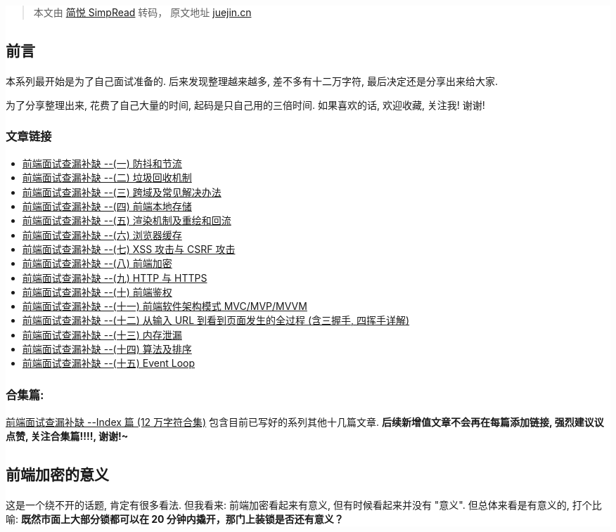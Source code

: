 > 本文由 [简悦 SimpRead](http://ksria.com/simpread/) 转码， 原文地址 [juejin.cn](https://juejin.cn/post/6844903781704925192?searchId=20230722164117366D8610A656DA70F4E6)

前言
--

本系列最开始是为了自己面试准备的. 后来发现整理越来越多, 差不多有十二万字符, 最后决定还是分享出来给大家.

为了分享整理出来, 花费了自己大量的时间, 起码是只自己用的三倍时间. 如果喜欢的话, 欢迎收藏, 关注我! 谢谢!

### 文章链接

*   [前端面试查漏补缺 --(一) 防抖和节流](https://juejin.im/post/6844903781079973895 "https://juejin.im/post/6844903781079973895")
*   [前端面试查漏补缺 --(二) 垃圾回收机制](https://juejin.im/post/6844903781079973902 "https://juejin.im/post/6844903781079973902")
*   [前端面试查漏补缺 --(三) 跨域及常见解决办法](https://juejin.im/post/6844903781079990285 "https://juejin.im/post/6844903781079990285")
*   [前端面试查漏补缺 --(四) 前端本地存储](https://juejin.im/post/6844903781084168200 "https://juejin.im/post/6844903781084168200")
*   [前端面试查漏补缺 --(五) 渲染机制及重绘和回流](https://juejin.im/post/6844903781084168206 "https://juejin.im/post/6844903781084168206")
*   [前端面试查漏补缺 --(六) 浏览器缓存](https://juejin.im/post/6844903781084184584 "https://juejin.im/post/6844903781084184584")
*   [前端面试查漏补缺 --(七) XSS 攻击与 CSRF 攻击](https://juejin.im/post/6844903781704925191 "https://juejin.im/post/6844903781704925191")
*   [前端面试查漏补缺 --(八) 前端加密](https://juejin.im/post/6844903781704925192 "https://juejin.im/post/6844903781704925192")
*   [前端面试查漏补缺 --(九) HTTP 与 HTTPS](https://juejin.im/post/6844903781704925198 "https://juejin.im/post/6844903781704925198")
*   [前端面试查漏补缺 --(十) 前端鉴权](https://juejin.im/post/6844903781704941576 "https://juejin.im/post/6844903781704941576")
*   [前端面试查漏补缺 --(十一) 前端软件架构模式 MVC/MVP/MVVM](https://juejin.im/post/6844903782015303687 "https://juejin.im/post/6844903782015303687")
*   [前端面试查漏补缺 --(十二) 从输入 URL 到看到页面发生的全过程 (含三握手, 四挥手详解)](https://juejin.im/post/6844903782015303693 "https://juejin.im/post/6844903782015303693")
*   [前端面试查漏补缺 --(十三) 内存泄漏](https://juejin.im/post/6844903782019497997 "https://juejin.im/post/6844903782019497997")
*   [前端面试查漏补缺 --(十四) 算法及排序](https://juejin.im/post/6844903782019514381 "https://juejin.im/post/6844903782019514381")
*   [前端面试查漏补缺 --(十五) Event Loop](https://juejin.im/post/6844903782296338440 "https://juejin.im/post/6844903782296338440")

### **合集篇:**

[前端面试查漏补缺 --Index 篇 (12 万字符合集)](https://juejin.im/post/6844903782334070798 "https://juejin.im/post/6844903782334070798") 包含目前已写好的系列其他十几篇文章. **后续新增值文章不会再在每篇添加链接, 强烈建议议点赞, 关注合集篇!!!!, 谢谢!~**

前端加密的意义
-------

这是一个绕不开的话题, 肯定有很多看法. 但我看来: 前端加密看起来有意义, 但有时候看起来并没有 "意义". 但总体来看是有意义的, 打个比喻: **既然市面上大部分锁都可以在 20 分钟内撬开，那门上装锁是否还有意义？**
